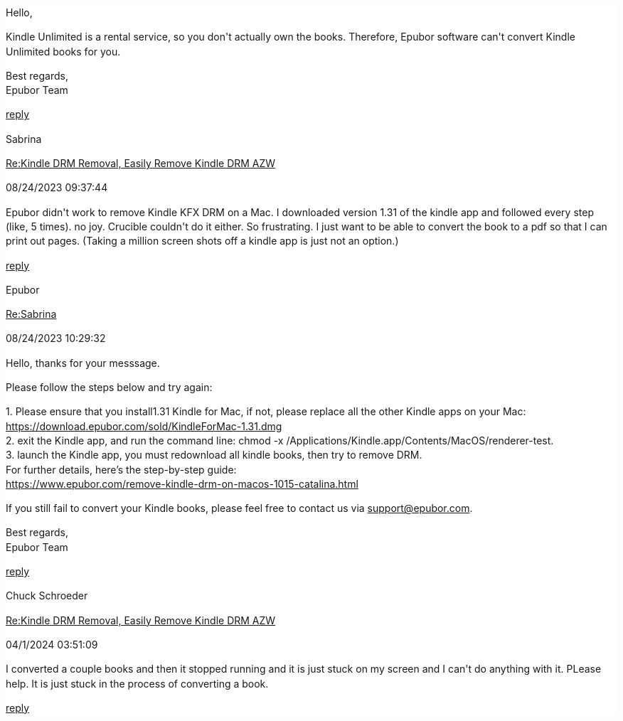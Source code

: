 Hello,

 Kindle Unlimited is a rental service, so you don't actually own the books. Therefore, Epubor software can't convert Kindle Unlimited books for you. 

 Best regards,  
 Epubor Team  

[reply](https://tools.techidaily.com/epubor/products/) 

Sabrina

[Re:Kindle DRM Removal, Easily Remove Kindle DRM AZW](https://tools.techidaily.com/epubor/products/)

08/24/2023 09:37:44

Epubor didn't work to remove Kindle KFX DRM on a Mac. I downloaded version 1.31 of the kindle app and followed every step (like, 5 times). no joy. Crucible couldn't do it either. So frustrating. I just want to be able to convert the book to a pdf so that I can print out pages. (Taking a million screen shots off a kindle app is just not an option.)

[reply](https://tools.techidaily.com/epubor/products/) 

Epubor

[Re:Sabrina](https://tools.techidaily.com/epubor/products/)

08/24/2023 10:29:32

Hello, thanks for your messsage.

 Please follow the steps below and try again:

 1\. Please ensure that you install1.31 Kindle for Mac, if not, please replace all the other Kindle apps on your Mac: https://download.epubor.com/sold/KindleForMac-1.31.dmg  
 2\. exit the Kindle app, and run the command line: chmod -x /Applications/Kindle.app/Contents/MacOS/renderer-test.  
 3\. launch the Kindle app, you must redownload all kindle books, then try to remove DRM.  
 For further details, here’s the step-by-step guide:  
 https://www.epubor.com/remove-kindle-drm-on-macos-1015-catalina.html

 If you still fail to convert your Kindle books, please feel free to contact us via support@epubor.com.

 Best regards,  
 Epubor Team

[reply](https://tools.techidaily.com/epubor/products/) 

Chuck Schroeder

[Re:Kindle DRM Removal, Easily Remove Kindle DRM AZW](https://tools.techidaily.com/epubor/products/)

04/1/2024 03:51:09

I converted a couple books and then it stopped running and it is just stuck on my screen and I can't do anything with it. PLease help. It is just stuck in the process of converting a book.

[reply](https://tools.techidaily.com/epubor/products/) 
